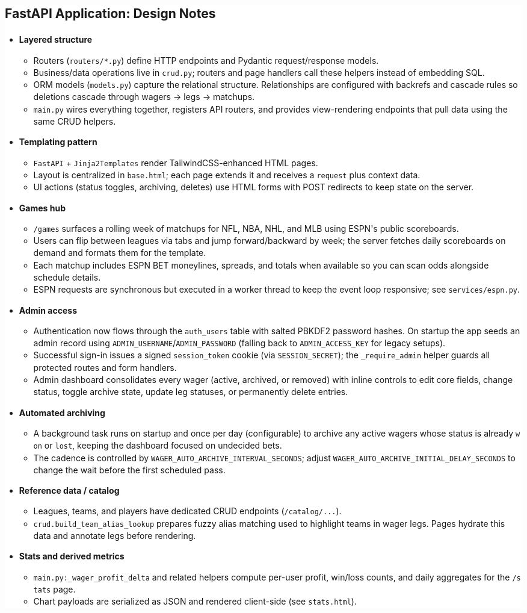 ## FastAPI Application: Design Notes

- **Layered structure**
  - Routers (`routers/*.py`) define HTTP endpoints and Pydantic request/response models.
  - Business/data operations live in `crud.py`; routers and page handlers call these helpers instead of embedding SQL.
  - ORM models (`models.py`) capture the relational structure. Relationships are configured with backrefs and cascade rules so deletions cascade through wagers → legs → matchups.
  - `main.py` wires everything together, registers API routers, and provides view-rendering endpoints that pull data using the same CRUD helpers.

- **Templating pattern**
  - `FastAPI` + `Jinja2Templates` render TailwindCSS-enhanced HTML pages.
  - Layout is centralized in `base.html`; each page extends it and receives a `request` plus context data.
  - UI actions (status toggles, archiving, deletes) use HTML forms with POST redirects to keep state on the server.

- **Games hub**
  - `/games` surfaces a rolling week of matchups for NFL, NBA, NHL, and MLB using ESPN's public scoreboards.
  - Users can flip between leagues via tabs and jump forward/backward by week; the server fetches daily scoreboards on demand and formats them for the template.
  - Each matchup includes ESPN BET moneylines, spreads, and totals when available so you can scan odds alongside schedule details.
  - ESPN requests are synchronous but executed in a worker thread to keep the event loop responsive; see `services/espn.py`.

- **Admin access**
  - Authentication now flows through the `auth_users` table with salted PBKDF2 password hashes. On startup the app seeds an admin record using `ADMIN_USERNAME`/`ADMIN_PASSWORD` (falling back to `ADMIN_ACCESS_KEY` for legacy setups).
  - Successful sign-in issues a signed `session_token` cookie (via `SESSION_SECRET`); the `_require_admin` helper guards all protected routes and form handlers.
  - Admin dashboard consolidates every wager (active, archived, or removed) with inline controls to edit core fields, change status, toggle archive state, update leg statuses, or permanently delete entries.

- **Automated archiving**
  - A background task runs on startup and once per day (configurable) to archive any active wagers whose status is already `won` or `lost`, keeping the dashboard focused on undecided bets.
  - The cadence is controlled by `WAGER_AUTO_ARCHIVE_INTERVAL_SECONDS`; adjust `WAGER_AUTO_ARCHIVE_INITIAL_DELAY_SECONDS` to change the wait before the first scheduled pass.

- **Reference data / catalog**
  - Leagues, teams, and players have dedicated CRUD endpoints (`/catalog/...`).
  - `crud.build_team_alias_lookup` prepares fuzzy alias matching used to highlight teams in wager legs. Pages hydrate this data and annotate legs before rendering.

- **Stats and derived metrics**
  - `main.py:_wager_profit_delta` and related helpers compute per-user profit, win/loss counts, and daily aggregates for the `/stats` page.
  - Chart payloads are serialized as JSON and rendered client-side (see `stats.html`).
